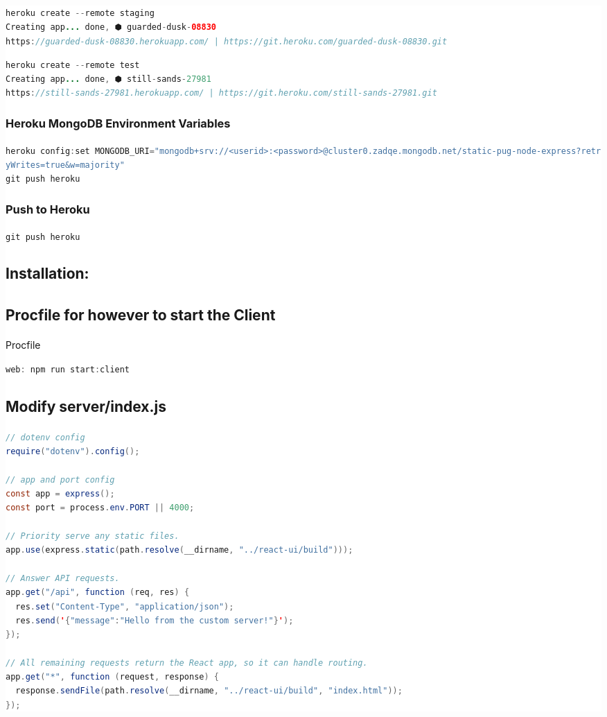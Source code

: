 ```java
heroku create --remote staging
Creating app... done, ⬢ guarded-dusk-08830
https://guarded-dusk-08830.herokuapp.com/ | https://git.heroku.com/guarded-dusk-08830.git
```

```java
heroku create --remote test
Creating app... done, ⬢ still-sands-27981
https://still-sands-27981.herokuapp.com/ | https://git.heroku.com/still-sands-27981.git
```

### Heroku MongoDB Environment Variables

```java
heroku config:set MONGODB_URI="mongodb+srv://<userid>:<password>@cluster0.zadqe.mongodb.net/static-pug-node-express?retryWrites=true&w=majority"
git push heroku
```

### Push to Heroku

```
git push heroku
```

## Installation:

## Procfile for however to start the Client

Procfile

```java
web: npm run start:client
```

## Modify server/index.js

```java
// dotenv config
require("dotenv").config();

// app and port config
const app = express();
const port = process.env.PORT || 4000;

// Priority serve any static files.
app.use(express.static(path.resolve(__dirname, "../react-ui/build")));

// Answer API requests.
app.get("/api", function (req, res) {
  res.set("Content-Type", "application/json");
  res.send('{"message":"Hello from the custom server!"}');
});

// All remaining requests return the React app, so it can handle routing.
app.get("*", function (request, response) {
  response.sendFile(path.resolve(__dirname, "../react-ui/build", "index.html"));
});
```
